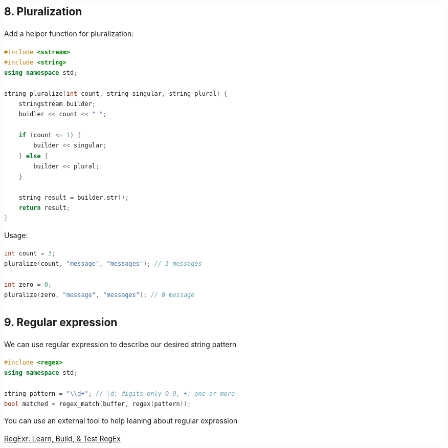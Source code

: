 ## 8. Pluralization

Add a helper function for pluralization:

```cpp
#include <sstream>
#include <string>
using namespace std;

string pluralize(int count, string singular, string plural) {
	stringstream builder;
	buidler << count << " ";

	if (count <= 1) {
		builder << singular;
	} else {
		builder << plural;
	}

	string result = builder.str();
	return result;
}
```

Usage:

```cpp
int count = 3;
pluralize(count, "message", "messages"); // 3 messages

int zero = 0;
pluralize(zero, "message", "messages"); // 0 message
```

## 9. Regular expression

We can use regular expression to describe our desired string pattern

```cpp
#include <regex>
using namespace std;

string pattern = "\\d+"; // \d: digits only 0-9, +: one or more
bool matched = regex_match(buffer, regex(pattern));
```

You can use an external tool to help leaning about regular expression

[RegExr: Learn, Build, & Test RegEx](https://regexr.com/)
